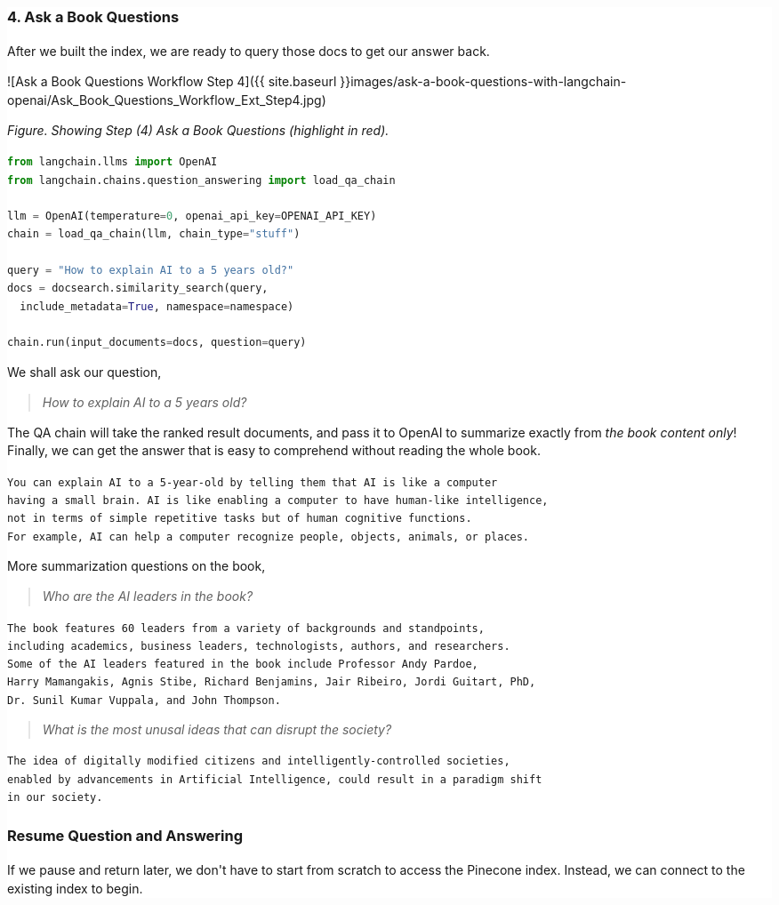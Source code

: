 ### 4. Ask a Book Questions
After we built the index, we are ready to query those docs to get our answer back.

![Ask a Book Questions Workflow Step 4]({{ site.baseurl }}images/ask-a-book-questions-with-langchain-openai/Ask_Book_Questions_Workflow_Ext_Step4.jpg)

*Figure. Showing Step (4) Ask a Book Questions (highlight in red).*

```python
from langchain.llms import OpenAI
from langchain.chains.question_answering import load_qa_chain

llm = OpenAI(temperature=0, openai_api_key=OPENAI_API_KEY)
chain = load_qa_chain(llm, chain_type="stuff")

query = "How to explain AI to a 5 years old?"
docs = docsearch.similarity_search(query,
  include_metadata=True, namespace=namespace)

chain.run(input_documents=docs, question=query)
```

We shall ask our question,

> _How to explain AI to a 5 years old?_

The QA chain will take the ranked result documents, and pass it to OpenAI to summarize exactly from _the book content only_! Finally, we can get the answer that is easy to comprehend without reading the whole book.

```
You can explain AI to a 5-year-old by telling them that AI is like a computer
having a small brain. AI is like enabling a computer to have human-like intelligence,
not in terms of simple repetitive tasks but of human cognitive functions.
For example, AI can help a computer recognize people, objects, animals, or places.
```

More summarization questions on the book,

> _Who are the AI leaders in the book?_

```
The book features 60 leaders from a variety of backgrounds and standpoints,
including academics, business leaders, technologists, authors, and researchers.
Some of the AI leaders featured in the book include Professor Andy Pardoe,
Harry Mamangakis, Agnis Stibe, Richard Benjamins, Jair Ribeiro, Jordi Guitart, PhD,
Dr. Sunil Kumar Vuppala, and John Thompson.
```

> _What is the most unusal ideas that can disrupt the society?_

```
The idea of digitally modified citizens and intelligently-controlled societies,
enabled by advancements in Artificial Intelligence, could result in a paradigm shift
in our society.
```

### Resume Question and Answering
If we pause and return later, we don't have to start from scratch to access the Pinecone index. Instead, we can connect to the existing index to begin.

